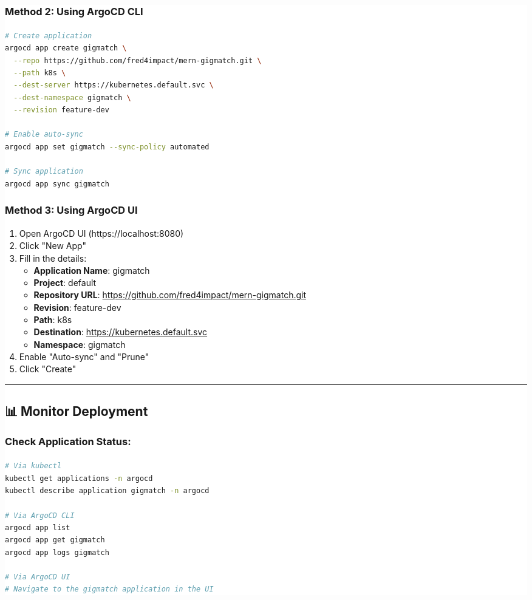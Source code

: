 ### **Method 2: Using ArgoCD CLI**

```bash
# Create application
argocd app create gigmatch \
  --repo https://github.com/fred4impact/mern-gigmatch.git \
  --path k8s \
  --dest-server https://kubernetes.default.svc \
  --dest-namespace gigmatch \
  --revision feature-dev

# Enable auto-sync
argocd app set gigmatch --sync-policy automated

# Sync application
argocd app sync gigmatch
```

### **Method 3: Using ArgoCD UI**

1. Open ArgoCD UI (https://localhost:8080)
2. Click "New App"
3. Fill in the details:
   - **Application Name**: gigmatch
   - **Project**: default
   - **Repository URL**: https://github.com/fred4impact/mern-gigmatch.git
   - **Revision**: feature-dev
   - **Path**: k8s
   - **Destination**: https://kubernetes.default.svc
   - **Namespace**: gigmatch
4. Enable "Auto-sync" and "Prune"
5. Click "Create"

---

## 📊 Monitor Deployment

### **Check Application Status:**

```bash
# Via kubectl
kubectl get applications -n argocd
kubectl describe application gigmatch -n argocd

# Via ArgoCD CLI
argocd app list
argocd app get gigmatch
argocd app logs gigmatch

# Via ArgoCD UI
# Navigate to the gigmatch application in the UI
```
